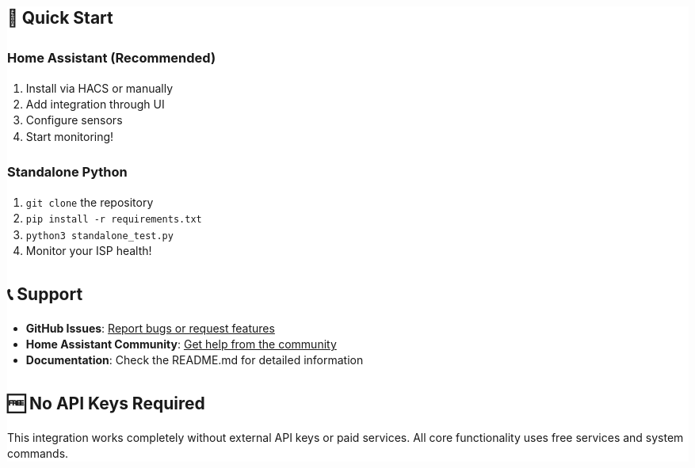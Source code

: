 ## 🚀 Quick Start

### Home Assistant (Recommended)
1. Install via HACS or manually
2. Add integration through UI
3. Configure sensors
4. Start monitoring!

### Standalone Python
1. `git clone` the repository
2. `pip install -r requirements.txt`
3. `python3 standalone_test.py`
4. Monitor your ISP health!

## 📞 Support

- **GitHub Issues**: [Report bugs or request features](https://github.com/dotelpenguin/ha-integration-isphealth/issues)
- **Home Assistant Community**: [Get help from the community](https://community.home-assistant.io/)
- **Documentation**: Check the README.md for detailed information

## 🆓 No API Keys Required

This integration works completely without external API keys or paid services. All core functionality uses free services and system commands.
